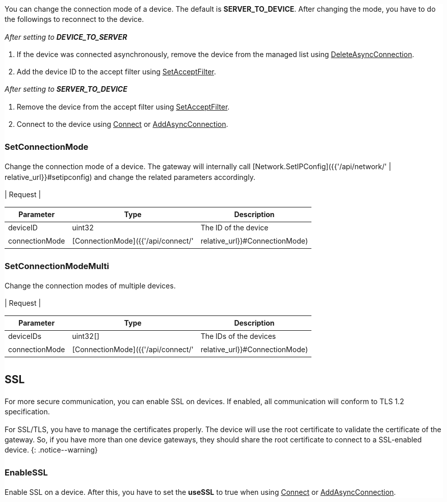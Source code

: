 You can change the connection mode of a device. The default is __SERVER_TO_DEVICE__. After changing the mode, you have to do the followings to reconnect to the device.

_After setting to __DEVICE_TO_SERVER___

1. If the device was connected asynchronously, remove the device from the managed list using [DeleteAsyncConnection](#deleteasyncconnection).
  
2. Add the device ID to the accept filter using [SetAcceptFilter](#setacceptfilter).

_After setting to __SERVER_TO_DEVICE___

1. Remove the device from the accept filter using [SetAcceptFilter](#setacceptfilter).

2. Connect to the device using [Connect](#connect) or [AddAsyncConnection](#addasyncconnection).

### SetConnectionMode

Change the connection mode of a device. The gateway will internally call [Network.SetIPConfig]({{'/api/network/' | relative_url}}#setipconfig) and change the related parameters accordingly. 

| Request |

| Parameter | Type | Description |
| --------- | ---- | ----------- |
| deviceID | uint32 | The ID of the device |
| connectionMode | [ConnectionMode]({{'/api/connect/' | relative_url}}#ConnectionMode) | The connection mode to be set |

### SetConnectionModeMulti

Change the connection modes of multiple devices.

| Request |

| Parameter | Type | Description |
| --------- | ---- | ----------- |
| deviceIDs | uint32[] | The IDs of the devices |
| connectionMode | [ConnectionMode]({{'/api/connect/' | relative_url}}#ConnectionMode) | The connection mode to be set |

## SSL

For more secure communication, you can enable SSL on devices. If enabled, all communication will conform to TLS 1.2 specification. 

For SSL/TLS, you have to manage the certificates properly. The device will use the root certificate to validate the certificate of the gateway. So, if you have more than one device gateways, they should share the root certificate to connect to a SSL-enabled device. 
{: .notice--warning}

### EnableSSL

Enable SSL on a device. After this, you have to set the __useSSL__ to true when using [Connect](#connect) or [AddAsyncConnection](#addasyncconnection).
